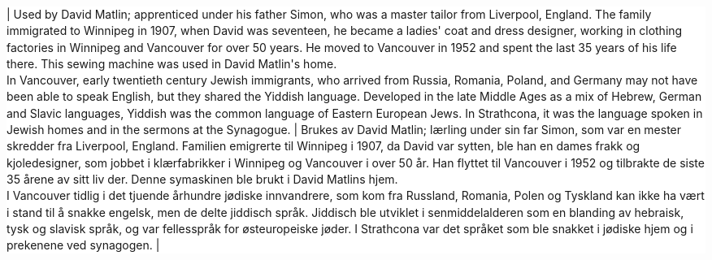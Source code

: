 | Used by David Matlin; apprenticed under his father Simon, who was a master tailor from Liverpool, England. The family immigrated to Winnipeg in 1907, when David was seventeen, he became a ladies' coat and dress designer, working in clothing factories in Winnipeg and Vancouver for over 50 years. He moved to Vancouver in 1952 and spent the last 35 years of his life there. This sewing machine was used in David Matlin's home.<br/>In Vancouver, early twentieth century Jewish immigrants, who arrived from Russia, Romania, Poland, and Germany may not have been able to speak English, but they shared the Yiddish language. Developed in the late Middle Ages as a mix of Hebrew, German and Slavic languages, Yiddish was the common language of Eastern European Jews. In Strathcona, it was the language spoken in Jewish homes and in the sermons at the Synagogue. | Brukes av David Matlin; lærling under sin far Simon, som var en mester skredder fra Liverpool, England. Familien emigrerte til Winnipeg i 1907, da David var sytten, ble han en dames frakk og kjoledesigner, som jobbet i klærfabrikker i Winnipeg og Vancouver i over 50 år. Han flyttet til Vancouver i 1952 og tilbrakte de siste 35 årene av sitt liv der. Denne symaskinen ble brukt i David Matlins hjem.<br/>I Vancouver tidlig i det tjuende århundre jødiske innvandrere, som kom fra Russland, Romania, Polen og Tyskland kan ikke ha vært i stand til å snakke engelsk, men de delte jiddisch språk. Jiddisch ble utviklet i senmiddelalderen som en blanding av hebraisk, tysk og slavisk språk, og var fellesspråk for østeuropeiske jøder. I Strathcona var det språket som ble snakket i jødiske hjem og i prekenene ved synagogen. |